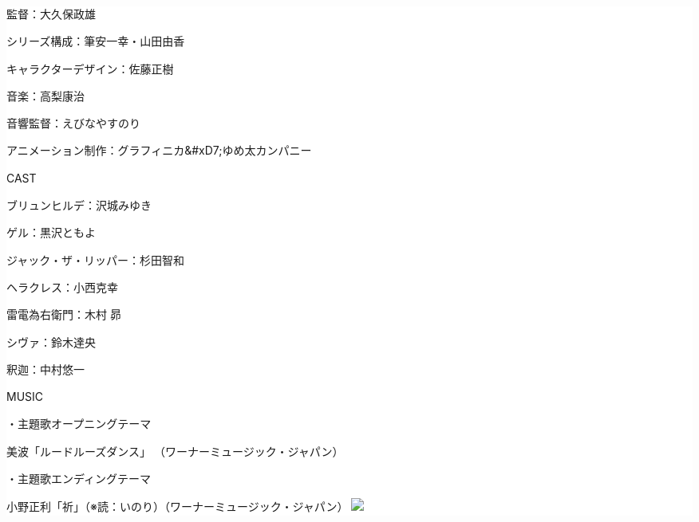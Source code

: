監督：大久保政雄

シリーズ構成：筆安一幸・山田由香

キャラクターデザイン：佐藤正樹

音楽：高梨康治

音響監督：えびなやすのり

アニメーション制作：グラフィニカ&amp;#xD7;ゆめ太カンパニー

CAST

ブリュンヒルデ：沢城みゆき

ゲル：黒沢ともよ

ジャック・ザ・リッパー：杉田智和

ヘラクレス：小西克幸

雷電為右衛門：木村 昴

シヴァ：鈴木達央

釈迦：中村悠一

MUSIC

・主題歌オープニングテーマ

美波「ルードルーズダンス」 （ワーナーミュージック・ジャパン）

・主題歌エンディングテーマ

小野正利「祈」（※読：いのり）（ワーナーミュージック・ジャパン）
<img src="https://p.sda1.dev/8/06b896cce14d4bfa59e1eb9a4963388c/fv2_pc _1_.png" referrerpolicy="no-referrer">

